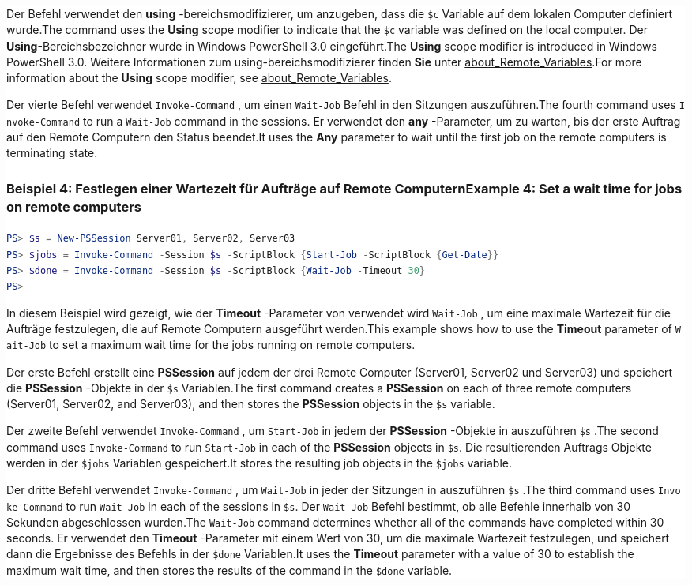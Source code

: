 <span data-ttu-id="a43f1-152">Der Befehl verwendet den **using** -bereichsmodifizierer, um anzugeben, dass die `$c` Variable auf dem lokalen Computer definiert wurde.</span><span class="sxs-lookup"><span data-stu-id="a43f1-152">The command uses the **Using** scope modifier to indicate that the `$c` variable was defined on the local computer.</span></span> <span data-ttu-id="a43f1-153">Der **Using**-Bereichsbezeichner wurde in Windows PowerShell 3.0 eingeführt.</span><span class="sxs-lookup"><span data-stu-id="a43f1-153">The **Using** scope modifier is introduced in Windows PowerShell 3.0.</span></span> <span data-ttu-id="a43f1-154">Weitere Informationen zum using-bereichsmodifizierer finden **Sie** unter [about_Remote_Variables](./about/about_Remote_Variables.md).</span><span class="sxs-lookup"><span data-stu-id="a43f1-154">For more information about the **Using** scope modifier, see [about_Remote_Variables](./about/about_Remote_Variables.md).</span></span>

<span data-ttu-id="a43f1-155">Der vierte Befehl verwendet `Invoke-Command` , um einen `Wait-Job` Befehl in den Sitzungen auszuführen.</span><span class="sxs-lookup"><span data-stu-id="a43f1-155">The fourth command uses `Invoke-Command` to run a `Wait-Job` command in the sessions.</span></span> <span data-ttu-id="a43f1-156">Er verwendet den **any** -Parameter, um zu warten, bis der erste Auftrag auf den Remote Computern den Status beendet.</span><span class="sxs-lookup"><span data-stu-id="a43f1-156">It uses the **Any** parameter to wait until the first job on the remote computers is terminating state.</span></span>

### <span data-ttu-id="a43f1-157">Beispiel 4: Festlegen einer Wartezeit für Aufträge auf Remote Computern</span><span class="sxs-lookup"><span data-stu-id="a43f1-157">Example 4: Set a wait time for jobs on remote computers</span></span>

```powershell
PS> $s = New-PSSession Server01, Server02, Server03
PS> $jobs = Invoke-Command -Session $s -ScriptBlock {Start-Job -ScriptBlock {Get-Date}}
PS> $done = Invoke-Command -Session $s -ScriptBlock {Wait-Job -Timeout 30}
PS>
```

<span data-ttu-id="a43f1-158">In diesem Beispiel wird gezeigt, wie der **Timeout** -Parameter von verwendet wird `Wait-Job` , um eine maximale Wartezeit für die Aufträge festzulegen, die auf Remote Computern ausgeführt werden.</span><span class="sxs-lookup"><span data-stu-id="a43f1-158">This example shows how to use the **Timeout** parameter of `Wait-Job` to set a maximum wait time for the jobs running on remote computers.</span></span>

<span data-ttu-id="a43f1-159">Der erste Befehl erstellt eine **PSSession** auf jedem der drei Remote Computer (Server01, Server02 und Server03) und speichert die **PSSession** -Objekte in der `$s` Variablen.</span><span class="sxs-lookup"><span data-stu-id="a43f1-159">The first command creates a **PSSession** on each of three remote computers (Server01, Server02, and Server03), and then stores the **PSSession** objects in the `$s` variable.</span></span>

<span data-ttu-id="a43f1-160">Der zweite Befehl verwendet `Invoke-Command` , um `Start-Job` in jedem der **PSSession** -Objekte in auszuführen `$s` .</span><span class="sxs-lookup"><span data-stu-id="a43f1-160">The second command uses `Invoke-Command` to run `Start-Job` in each of the **PSSession** objects in `$s`.</span></span> <span data-ttu-id="a43f1-161">Die resultierenden Auftrags Objekte werden in der `$jobs` Variablen gespeichert.</span><span class="sxs-lookup"><span data-stu-id="a43f1-161">It stores the resulting job objects in the `$jobs` variable.</span></span>

<span data-ttu-id="a43f1-162">Der dritte Befehl verwendet `Invoke-Command` , um `Wait-Job` in jeder der Sitzungen in auszuführen `$s` .</span><span class="sxs-lookup"><span data-stu-id="a43f1-162">The third command uses `Invoke-Command` to run `Wait-Job` in each of the sessions in `$s`.</span></span> <span data-ttu-id="a43f1-163">Der `Wait-Job` Befehl bestimmt, ob alle Befehle innerhalb von 30 Sekunden abgeschlossen wurden.</span><span class="sxs-lookup"><span data-stu-id="a43f1-163">The `Wait-Job` command determines whether all of the commands have completed within 30 seconds.</span></span> <span data-ttu-id="a43f1-164">Er verwendet den **Timeout** -Parameter mit einem Wert von 30, um die maximale Wartezeit festzulegen, und speichert dann die Ergebnisse des Befehls in der `$done` Variablen.</span><span class="sxs-lookup"><span data-stu-id="a43f1-164">It uses the **Timeout** parameter with a value of 30 to establish the maximum wait time, and then stores the results of the command in the `$done` variable.</span></span>
